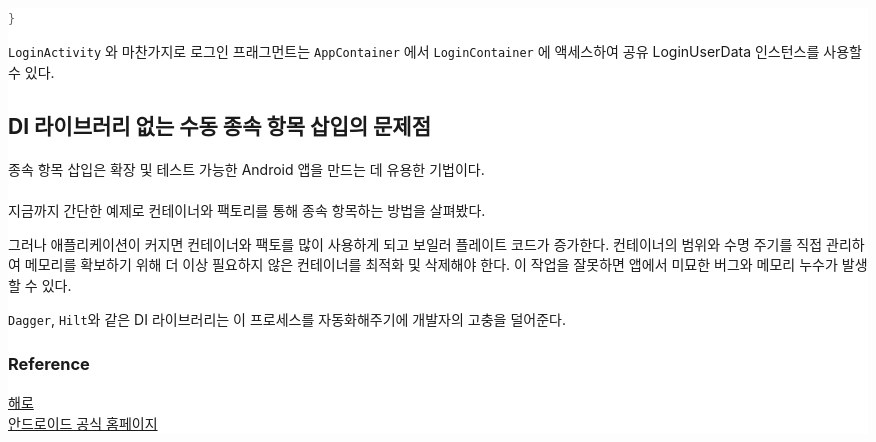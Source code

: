 ```kotlin
}
```

`LoginActivity` 와 마찬가지로 로그인 프래그먼트는 `AppContainer` 에서 `LoginContainer` 에 액세스하여 공유 LoginUserData 인스턴스를 사용할 수 있다.

## DI 라이브러리 없는 수동 종속 항목 삽입의 문제점

종속 항목 삽입은 확장 및 테스트 가능한 Android 앱을 만드는 데 유용한 기법이다.  
<br>
지금까지 간단한 예제로 컨테이너와 팩토리를 통해 종속 항목하는 방법을 살펴봤다.

그러나 애플리케이션이 커지면 컨테이너와 팩토를 많이 사용하게 되고 보일러 플레이트 코드가 증가한다. 컨테이너의 범위와 수명 주기를 직접 관리하여 메모리를 확보하기 위해 더 이상 필요하지 않은 컨테이너를 최적화 및 삭제해야 한다. 이 작업을 잘못하면 앱에서 미묘한 버그와 메모리 누수가 발생할 수 있다.

`Dagger`, `Hilt`와 같은 DI 라이브러리는 이 프로세스를 자동화해주기에 개발자의 고충을 덜어준다.

### Reference

[해로](https://velog.io/@haero_kim/Android-DI-%EA%B0%9C%EB%85%90-%EB%9D%BC%EC%9D%B4%EB%B8%8C%EB%9F%AC%EB%A6%AC-%EC%97%86%EC%9D%B4-%EC%A7%81%EC%A0%91-%EA%B5%AC%ED%98%84%ED%95%B4%EB%B3%B4%EA%B8%B0)  
[안드로이드 공식 홈페이지](https://developer.android.com/training/dependency-injection?hl=ko)
